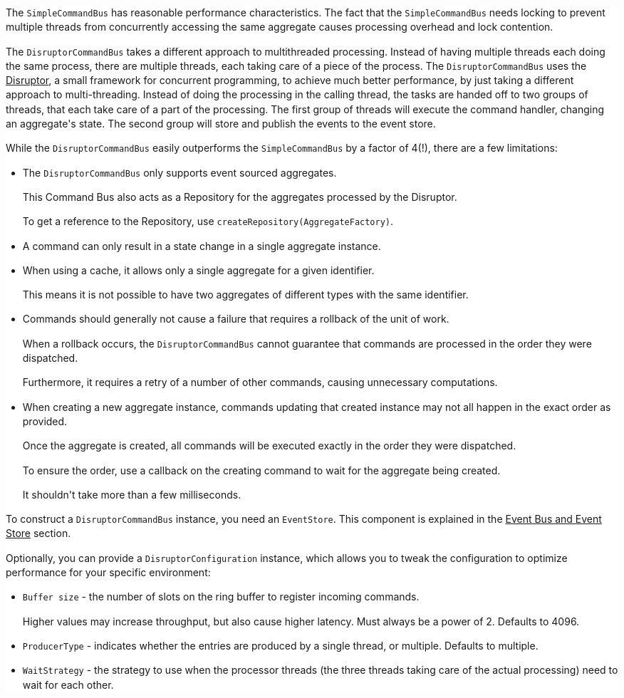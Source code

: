 The `SimpleCommandBus` has reasonable performance characteristics. The fact that the `SimpleCommandBus` needs locking to prevent multiple threads from concurrently accessing the same aggregate causes processing overhead and lock contention.

The `DisruptorCommandBus` takes a different approach to multithreaded processing. Instead of having multiple threads each doing the same process, there are multiple threads, each taking care of a piece of the process. The `DisruptorCommandBus` uses the [Disruptor](http://lmax-exchange.github.io/disruptor/), a small framework for concurrent programming, to achieve much better performance, by just taking a different approach to multi-threading. Instead of doing the processing in the calling thread, the tasks are handed off to two groups of threads, that each take care of a part of the processing. The first group of threads will execute the command handler, changing an aggregate's state. The second group will store and publish the events to the event store.

While the `DisruptorCommandBus` easily outperforms the `SimpleCommandBus` by a factor of 4\(!\), there are a few limitations:

* The `DisruptorCommandBus` only supports event sourced aggregates. 

   This Command Bus also acts as a Repository for the aggregates processed by the Disruptor. 

   To get a reference to the Repository, use `createRepository(AggregateFactory)`.

* A command can only result in a state change in a single aggregate instance.
* When using a cache, it allows only a single aggregate for a given identifier. 

   This means it is not possible to have two aggregates of different types with the same identifier.

* Commands should generally not cause a failure that requires a rollback of the unit of work. 

   When a rollback occurs, the `DisruptorCommandBus` cannot guarantee that commands are processed in the order they were dispatched. 

   Furthermore, it requires a retry of a number of other commands, causing unnecessary computations.

* When creating a new aggregate instance, commands updating that created instance may not all happen in the exact order as provided. 

   Once the aggregate is created, all commands will be executed exactly in the order they were dispatched. 

   To ensure the order, use a callback on the creating command to wait for the aggregate being created. 

   It shouldn't take more than a few milliseconds.

To construct a `DisruptorCommandBus` instance, you need an `EventStore`. This component is explained in the [Event Bus and Event Store](../event-handling/event-bus-and-event-store.md) section.

Optionally, you can provide a `DisruptorConfiguration` instance, which allows you to tweak the configuration to optimize performance for your specific environment:

* `Buffer size` - the number of slots on the ring buffer to register incoming commands. 

   Higher values may increase throughput, but also cause higher latency. Must always be a power of 2. Defaults to 4096.

* `ProducerType` - indicates whether the entries are produced by a single thread, or multiple. Defaults to multiple.
* `WaitStrategy` - the strategy to use when the processor threads \(the three threads taking care of the actual processing\) need to wait for each other. 
